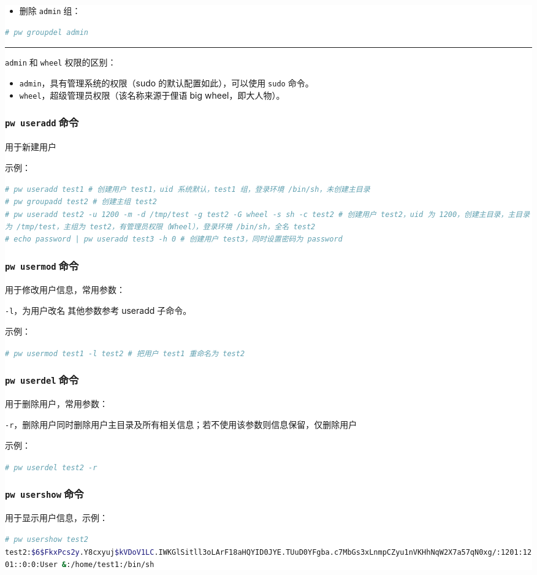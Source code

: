 - 删除 `admin` 组：

```sh
# pw groupdel admin
```

---

`admin` 和 `wheel` 权限的区别：

- `admin`，具有管理系统的权限（sudo 的默认配置如此），可以使用 `sudo` 命令。
- `wheel`，超级管理员权限（该名称来源于俚语 big wheel，即大人物）。


### `pw useradd` 命令

用于新建用户

示例：

```sh
# pw useradd test1 # 创建用户 test1，uid 系统默认，test1 组，登录环境 /bin/sh，未创建主目录
# pw groupadd test2 # 创建主组 test2
# pw useradd test2 -u 1200 -m -d /tmp/test -g test2 -G wheel -s sh -c test2 # 创建用户 test2，uid 为 1200，创建主目录，主目录为 /tmp/test，主组为 test2，有管理员权限（Wheel），登录环境 /bin/sh，全名 test2
# echo password | pw useradd test3 -h 0 # 创建用户 test3，同时设置密码为 password
```

### `pw usermod` 命令

用于修改用户信息，常用参数：

`-l`，为用户改名 其他参数参考 useradd 子命令。

示例：

```sh
# pw usermod test1 -l test2 # 把用户 test1 重命名为 test2
```

### `pw userdel` 命令

用于删除用户，常用参数：

`-r`，删除用户同时删除用户主目录及所有相关信息；若不使用该参数则信息保留，仅删除用户

示例：

```sh
# pw userdel test2 -r
```

### `pw usershow` 命令

用于显示用户信息，示例：

```sh
# pw usershow test2
test2:$6$FkxPcs2y.Y8cxyuj$kVDoV1LC.IWKGlSitll3oLArF18aHQYID0JYE.TUuD0YFgba.c7MbGs3xLnmpCZyu1nVKHhNqW2X7a57qN0xg/:1201:1201::0:0:User &:/home/test1:/bin/sh
```
